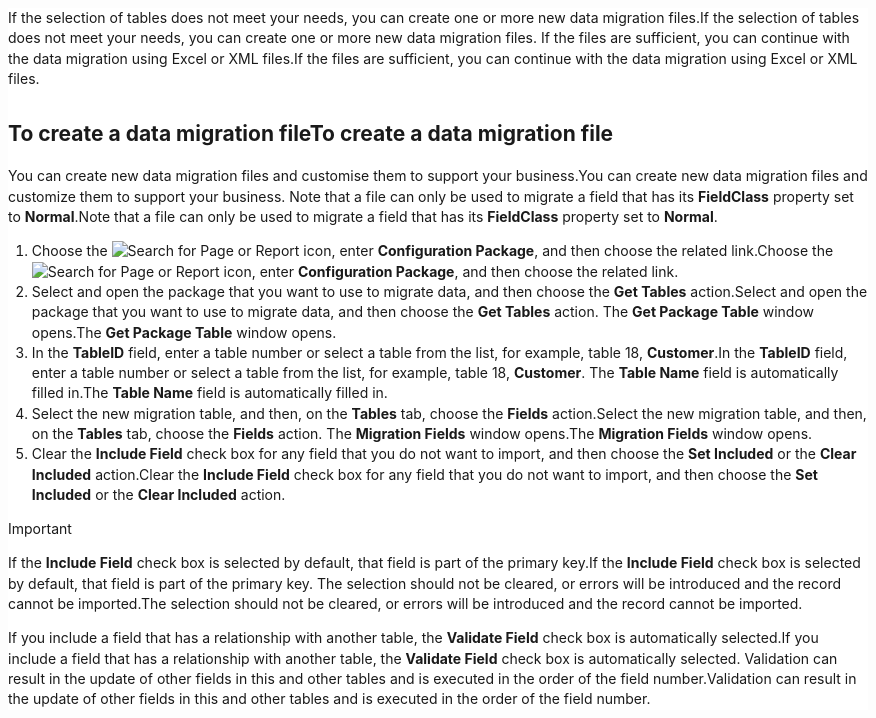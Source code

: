 <span data-ttu-id="fd986-139">If the selection of tables does not meet your needs, you can create one or more new data migration files.</span><span class="sxs-lookup"><span data-stu-id="fd986-139">If the selection of tables does not meet your needs, you can create one or more new data migration files.</span></span> <span data-ttu-id="fd986-140">If the files are sufficient, you can continue with the data migration using Excel or XML files.</span><span class="sxs-lookup"><span data-stu-id="fd986-140">If the files are sufficient, you can continue with the data migration using Excel or XML files.</span></span>

## <a name="to-create-a-data-migration-file"></a><span data-ttu-id="fd986-141">To create a data migration file</span><span class="sxs-lookup"><span data-stu-id="fd986-141">To create a data migration file</span></span>
<span data-ttu-id="fd986-142">You can create new data migration files and customise them to support your business.</span><span class="sxs-lookup"><span data-stu-id="fd986-142">You can create new data migration files and customize them to support your business.</span></span> <span data-ttu-id="fd986-143">Note that a file can only be used to migrate a field that has its **FieldClass** property set to **Normal**.</span><span class="sxs-lookup"><span data-stu-id="fd986-143">Note that a file can only be used to migrate a field that has its **FieldClass** property set to **Normal**.</span></span>  

1. <span data-ttu-id="fd986-144">Choose the ![Search for Page or Report](media/ui-search/search_small.png "Search for Page or Report icon") icon, enter **Configuration Package**, and then choose the related link.</span><span class="sxs-lookup"><span data-stu-id="fd986-144">Choose the ![Search for Page or Report](media/ui-search/search_small.png "Search for Page or Report icon") icon, enter **Configuration Package**, and then choose the related link.</span></span>  
2. <span data-ttu-id="fd986-145">Select and open the package that you want to use to migrate data, and then choose the **Get Tables** action.</span><span class="sxs-lookup"><span data-stu-id="fd986-145">Select and open the package that you want to use to migrate data, and then choose the **Get Tables** action.</span></span> <span data-ttu-id="fd986-146">The **Get Package Table** window opens.</span><span class="sxs-lookup"><span data-stu-id="fd986-146">The **Get Package Table** window opens.</span></span>  
3. <span data-ttu-id="fd986-147">In the **TableID** field, enter a table number or select a table from the list, for example, table 18, **Customer**.</span><span class="sxs-lookup"><span data-stu-id="fd986-147">In the **TableID** field, enter a table number or select a table from the list, for example, table 18, **Customer**.</span></span> <span data-ttu-id="fd986-148">The **Table Name** field is automatically filled in.</span><span class="sxs-lookup"><span data-stu-id="fd986-148">The **Table Name** field is automatically filled in.</span></span>  
4. <span data-ttu-id="fd986-149">Select the new migration table, and then, on the **Tables** tab, choose the **Fields** action.</span><span class="sxs-lookup"><span data-stu-id="fd986-149">Select the new migration table, and then, on the **Tables** tab, choose the **Fields** action.</span></span> <span data-ttu-id="fd986-150">The **Migration Fields** window opens.</span><span class="sxs-lookup"><span data-stu-id="fd986-150">The **Migration Fields** window opens.</span></span>  
5. <span data-ttu-id="fd986-151">Clear the **Include Field** check box for any field that you do not want to import, and then choose the **Set Included** or the **Clear Included** action.</span><span class="sxs-lookup"><span data-stu-id="fd986-151">Clear the **Include Field** check box for any field that you do not want to import, and then choose the **Set Included** or the **Clear Included** action.</span></span>  

> [!IMPORTANT]  
>  <span data-ttu-id="fd986-152">If the **Include Field** check box is selected by default, that field is part of the primary key.</span><span class="sxs-lookup"><span data-stu-id="fd986-152">If the **Include Field** check box is selected by default, that field is part of the primary key.</span></span> <span data-ttu-id="fd986-153">The selection should not be cleared, or errors will be introduced and the record cannot be imported.</span><span class="sxs-lookup"><span data-stu-id="fd986-153">The selection should not be cleared, or errors will be introduced and the record cannot be imported.</span></span>  
>
>  <span data-ttu-id="fd986-154">If you include a field that has a relationship with another table, the **Validate Field** check box is automatically selected.</span><span class="sxs-lookup"><span data-stu-id="fd986-154">If you include a field that has a relationship with another table, the **Validate Field** check box is automatically selected.</span></span> <span data-ttu-id="fd986-155">Validation can result in the update of other fields in this and other tables and is executed in the order of the field number.</span><span class="sxs-lookup"><span data-stu-id="fd986-155">Validation can result in the update of other fields in this and other tables and is executed in the order of the field number.</span></span>  